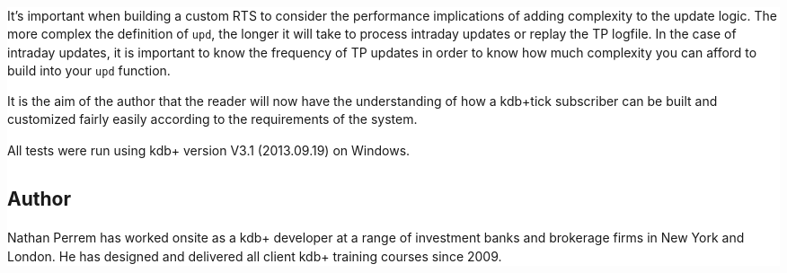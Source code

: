 It’s important when building a custom RTS to consider the performance implications of adding complexity to the update logic. The more complex the definition of `upd`, the longer it will take to process intraday updates or replay the TP logfile. In the case of intraday updates, it is important to know the frequency of TP updates in order to know how much complexity you can afford to build into your `upd` function.

It is the aim of the author that the reader will now have the understanding of how a kdb+tick subscriber can be built and customized fairly easily according to the requirements of the system.

All tests were run using kdb+ version V3.1 (2013.09.19) on Windows.


## Author

Nathan Perrem has worked onsite as a kdb+ developer at a range of investment banks and brokerage firms in New York and London. He has designed and delivered all client kdb+ training courses since 2009.

